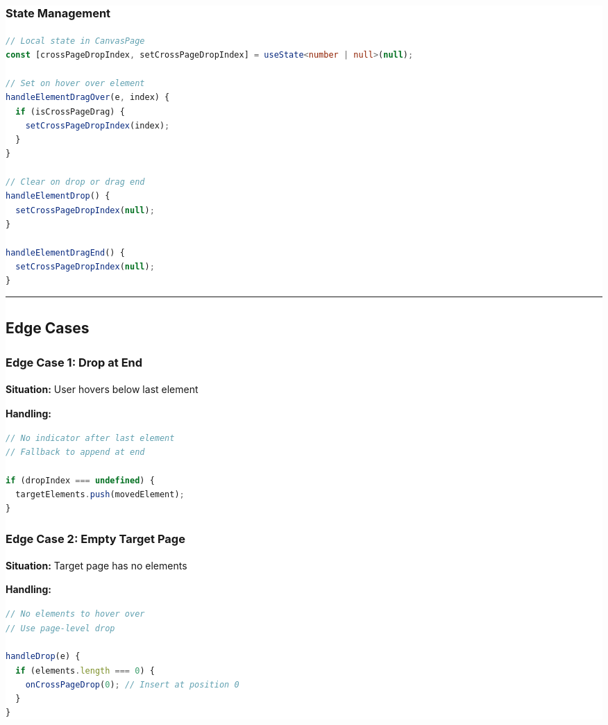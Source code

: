 ### State Management

```typescript
// Local state in CanvasPage
const [crossPageDropIndex, setCrossPageDropIndex] = useState<number | null>(null);

// Set on hover over element
handleElementDragOver(e, index) {
  if (isCrossPageDrag) {
    setCrossPageDropIndex(index);
  }
}

// Clear on drop or drag end
handleElementDrop() {
  setCrossPageDropIndex(null);
}

handleElementDragEnd() {
  setCrossPageDropIndex(null);
}
```

---

## Edge Cases

### Edge Case 1: Drop at End

**Situation:** User hovers below last element

**Handling:**
```typescript
// No indicator after last element
// Fallback to append at end

if (dropIndex === undefined) {
  targetElements.push(movedElement);
}
```

### Edge Case 2: Empty Target Page

**Situation:** Target page has no elements

**Handling:**
```typescript
// No elements to hover over
// Use page-level drop

handleDrop(e) {
  if (elements.length === 0) {
    onCrossPageDrop(0); // Insert at position 0
  }
}
```
